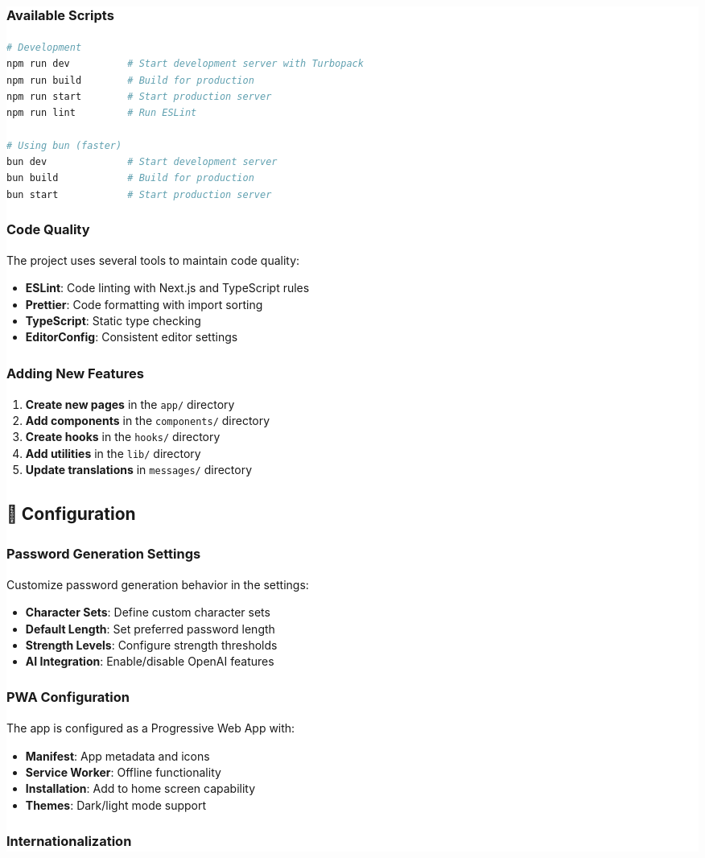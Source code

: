 ### Available Scripts

```bash
# Development
npm run dev          # Start development server with Turbopack
npm run build        # Build for production
npm run start        # Start production server
npm run lint         # Run ESLint

# Using bun (faster)
bun dev              # Start development server
bun build            # Build for production
bun start            # Start production server
```

### Code Quality

The project uses several tools to maintain code quality:

- **ESLint**: Code linting with Next.js and TypeScript rules
- **Prettier**: Code formatting with import sorting
- **TypeScript**: Static type checking
- **EditorConfig**: Consistent editor settings

### Adding New Features

1. **Create new pages** in the `app/` directory
2. **Add components** in the `components/` directory
3. **Create hooks** in the `hooks/` directory
4. **Add utilities** in the `lib/` directory
5. **Update translations** in `messages/` directory

## 🔧 Configuration

### Password Generation Settings

Customize password generation behavior in the settings:

- **Character Sets**: Define custom character sets
- **Default Length**: Set preferred password length
- **Strength Levels**: Configure strength thresholds
- **AI Integration**: Enable/disable OpenAI features

### PWA Configuration

The app is configured as a Progressive Web App with:

- **Manifest**: App metadata and icons
- **Service Worker**: Offline functionality
- **Installation**: Add to home screen capability
- **Themes**: Dark/light mode support

### Internationalization
